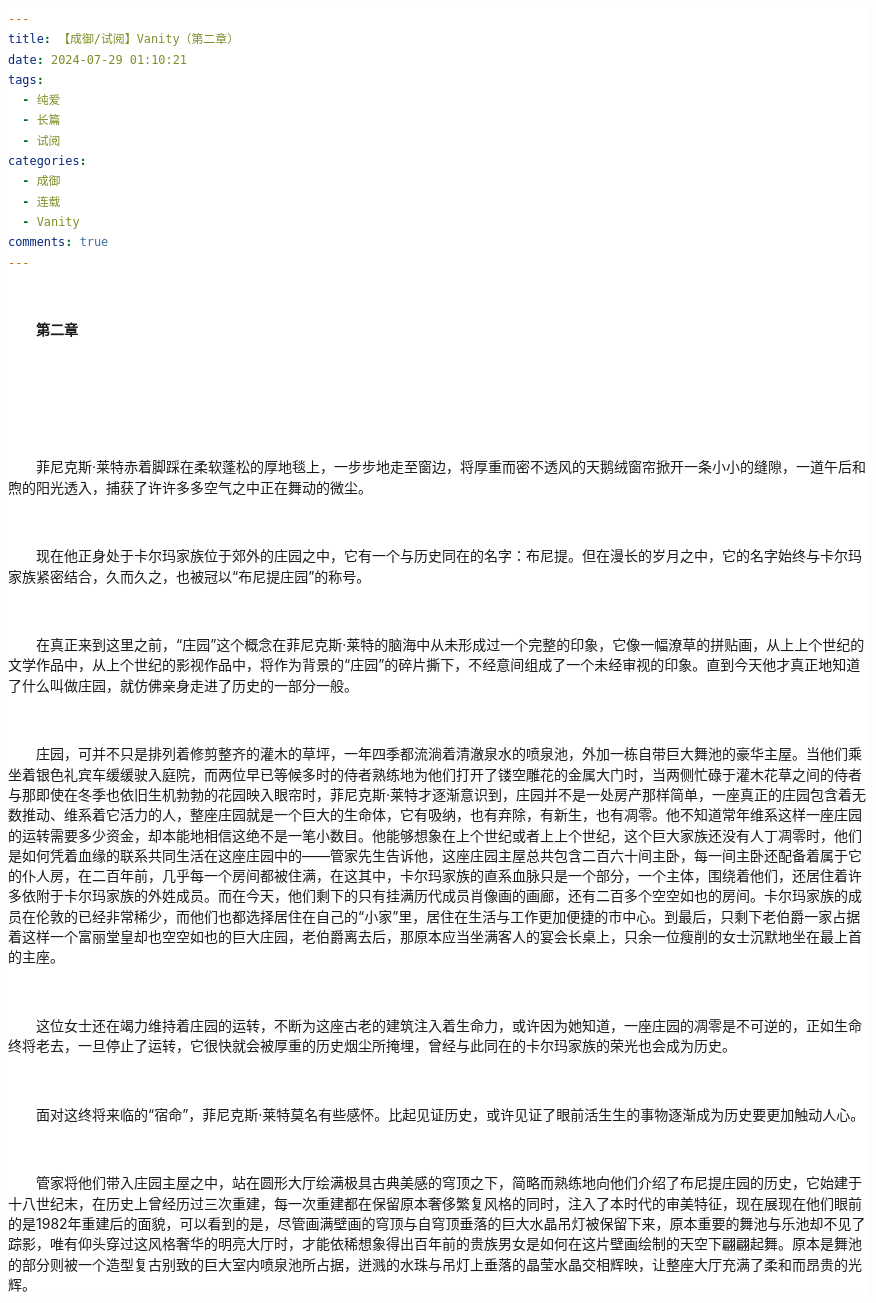 ```yaml
---
title: 【成御/试阅】Vanity（第二章）
date: 2024-07-29 01:10:21
tags:
  - 纯爱
  - 长篇
  - 试阅
categories:
  - 成御
  - 连载
  - Vanity
comments: true
---
```











 

　　**第二章**

 

　　

 

　　菲尼克斯·莱特赤着脚踩在柔软蓬松的厚地毯上，一步步地走至窗边，将厚重而密不透风的天鹅绒窗帘掀开一条小小的缝隙，一道午后和煦的阳光透入，捕获了许许多多空气之中正在舞动的微尘。

 

　　现在他正身处于卡尔玛家族位于郊外的庄园之中，它有一个与历史同在的名字：布尼提。但在漫长的岁月之中，它的名字始终与卡尔玛家族紧密结合，久而久之，也被冠以“布尼提庄园”的称号。

 

　　在真正来到这里之前，“庄园”这个概念在菲尼克斯·莱特的脑海中从未形成过一个完整的印象，它像一幅潦草的拼贴画，从上上个世纪的文学作品中，从上个世纪的影视作品中，将作为背景的“庄园”的碎片撕下，不经意间组成了一个未经审视的印象。直到今天他才真正地知道了什么叫做庄园，就仿佛亲身走进了历史的一部分一般。

 

　　庄园，可并不只是排列着修剪整齐的灌木的草坪，一年四季都流淌着清澈泉水的喷泉池，外加一栋自带巨大舞池的豪华主屋。当他们乘坐着银色礼宾车缓缓驶入庭院，而两位早已等候多时的侍者熟练地为他们打开了镂空雕花的金属大门时，当两侧忙碌于灌木花草之间的侍者与那即使在冬季也依旧生机勃勃的花园映入眼帘时，菲尼克斯·莱特才逐渐意识到，庄园并不是一处房产那样简单，一座真正的庄园包含着无数推动、维系着它活力的人，整座庄园就是一个巨大的生命体，它有吸纳，也有弃除，有新生，也有凋零。他不知道常年维系这样一座庄园的运转需要多少资金，却本能地相信这绝不是一笔小数目。他能够想象在上个世纪或者上上个世纪，这个巨大家族还没有人丁凋零时，他们是如何凭着血缘的联系共同生活在这座庄园中的——管家先生告诉他，这座庄园主屋总共包含二百六十间主卧，每一间主卧还配备着属于它的仆人房，在二百年前，几乎每一个房间都被住满，在这其中，卡尔玛家族的直系血脉只是一个部分，一个主体，围绕着他们，还居住着许多依附于卡尔玛家族的外姓成员。而在今天，他们剩下的只有挂满历代成员肖像画的画廊，还有二百多个空空如也的房间。卡尔玛家族的成员在伦敦的已经非常稀少，而他们也都选择居住在自己的“小家”里，居住在生活与工作更加便捷的市中心。到最后，只剩下老伯爵一家占据着这样一个富丽堂皇却也空空如也的巨大庄园，老伯爵离去后，那原本应当坐满客人的宴会长桌上，只余一位瘦削的女士沉默地坐在最上首的主座。

 

　　这位女士还在竭力维持着庄园的运转，不断为这座古老的建筑注入着生命力，或许因为她知道，一座庄园的凋零是不可逆的，正如生命终将老去，一旦停止了运转，它很快就会被厚重的历史烟尘所掩埋，曾经与此同在的卡尔玛家族的荣光也会成为历史。

 

　　面对这终将来临的“宿命”，菲尼克斯·莱特莫名有些感怀。比起见证历史，或许见证了眼前活生生的事物逐渐成为历史要更加触动人心。

 

　　管家将他们带入庄园主屋之中，站在圆形大厅绘满极具古典美感的穹顶之下，简略而熟练地向他们介绍了布尼提庄园的历史，它始建于十八世纪末，在历史上曾经历过三次重建，每一次重建都在保留原本奢侈繁复风格的同时，注入了本时代的审美特征，现在展现在他们眼前的是1982年重建后的面貌，可以看到的是，尽管画满壁画的穹顶与自穹顶垂落的巨大水晶吊灯被保留下来，原本重要的舞池与乐池却不见了踪影，唯有仰头穿过这风格奢华的明亮大厅时，才能依稀想象得出百年前的贵族男女是如何在这片壁画绘制的天空下翩翩起舞。原本是舞池的部分则被一个造型复古别致的巨大室内喷泉池所占据，迸溅的水珠与吊灯上垂落的晶莹水晶交相辉映，让整座大厅充满了柔和而昂贵的光辉。
